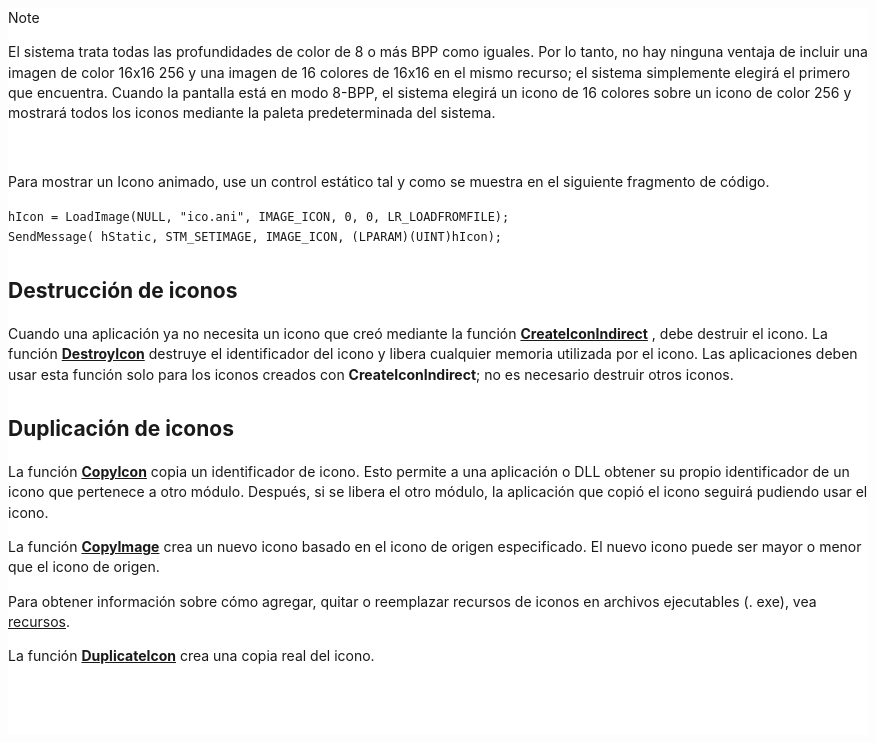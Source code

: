 > [!Note]  
> El sistema trata todas las profundidades de color de 8 o más BPP como iguales. Por lo tanto, no hay ninguna ventaja de incluir una imagen de color 16x16 256 y una imagen de 16 colores de 16x16 en el mismo recurso; el sistema simplemente elegirá el primero que encuentra. Cuando la pantalla está en modo 8-BPP, el sistema elegirá un icono de 16 colores sobre un icono de color 256 y mostrará todos los iconos mediante la paleta predeterminada del sistema.

 

Para mostrar un Icono animado, use un control estático tal y como se muestra en el siguiente fragmento de código.


```
hIcon = LoadImage(NULL, "ico.ani", IMAGE_ICON, 0, 0, LR_LOADFROMFILE);
SendMessage( hStatic, STM_SETIMAGE, IMAGE_ICON, (LPARAM)(UINT)hIcon);
```



## <a name="icon-destruction"></a>Destrucción de iconos

Cuando una aplicación ya no necesita un icono que creó mediante la función [**CreateIconIndirect**](/windows/desktop/api/Winuser/nf-winuser-createiconindirect) , debe destruir el icono. La función [**DestroyIcon**](/windows/desktop/api/Winuser/nf-winuser-destroyicon) destruye el identificador del icono y libera cualquier memoria utilizada por el icono. Las aplicaciones deben usar esta función solo para los iconos creados con **CreateIconIndirect**; no es necesario destruir otros iconos.

## <a name="icon-duplication"></a>Duplicación de iconos

La función [**CopyIcon**](/windows/desktop/api/Winuser/nf-winuser-copyicon) copia un identificador de icono. Esto permite a una aplicación o DLL obtener su propio identificador de un icono que pertenece a otro módulo. Después, si se libera el otro módulo, la aplicación que copió el icono seguirá pudiendo usar el icono.

La función [**CopyImage**](/windows/desktop/api/Winuser/nf-winuser-copyimage) crea un nuevo icono basado en el icono de origen especificado. El nuevo icono puede ser mayor o menor que el icono de origen.

Para obtener información sobre cómo agregar, quitar o reemplazar recursos de iconos en archivos ejecutables (. exe), vea [recursos](resources.md).

La función [**DuplicateIcon**](/windows/desktop/api/Shellapi/nf-shellapi-duplicateicon) crea una copia real del icono.

 

 